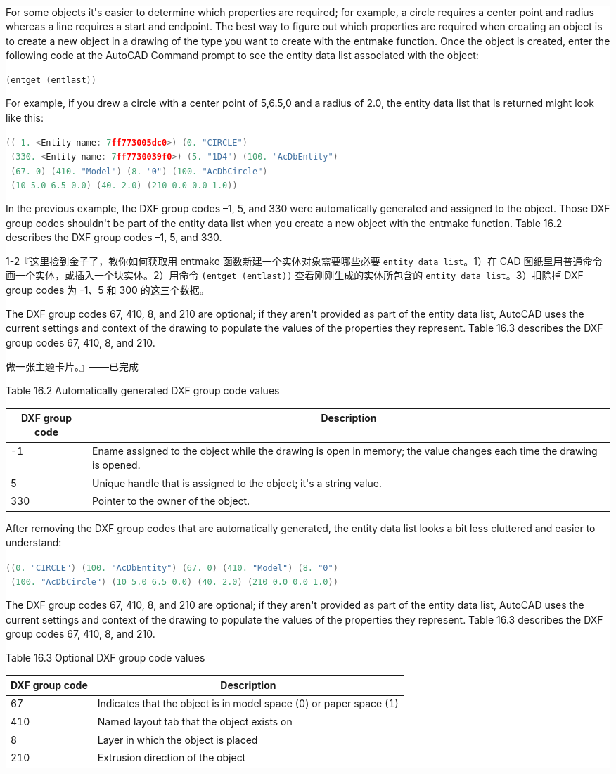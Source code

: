 
For some objects it's easier to determine which properties are required; for example, a circle requires a center point and radius whereas a line requires a start and endpoint. The best way to figure out which properties are required when creating an object is to create a new object in a drawing of the type you want to create with the entmake function. Once the object is created, enter the following code at the AutoCAD Command prompt to see the entity data list associated with the object:

```c
(entget (entlast))
```

For example, if you drew a circle with a center point of 5,6.5,0 and a radius of 2.0, the entity data list that is returned might look like this:

```c
((-1. <Entity name: 7ff773005dc0>) (0. "CIRCLE") 
 (330. <Entity name: 7ff7730039f0>) (5. "1D4") (100. "AcDbEntity") 
 (67. 0) (410. "Model") (8. "0") (100. "AcDbCircle") 
 (10 5.0 6.5 0.0) (40. 2.0) (210 0.0 0.0 1.0))
```

In the previous example, the DXF group codes –1, 5, and 330 were automatically generated and assigned to the object. Those DXF group codes shouldn't be part of the entity data list when you create a new object with the entmake function. Table 16.2 describes the DXF group codes –1, 5, and 330.

1-2『这里捡到金子了，教你如何获取用 entmake 函数新建一个实体对象需要哪些必要 `entity data list`。1）在 CAD 图纸里用普通命令画一个实体，或插入一个块实体。2）用命令 `(entget (entlast))` 查看刚刚生成的实体所包含的 `entity data list`。3）扣除掉 DXF group codes 为 -1、5 和 300 的这三个数据。

The DXF group codes 67, 410, 8, and 210 are optional; if they aren't provided as part of the entity data list, AutoCAD uses the current settings and context of the drawing to populate the values of the properties they represent. Table 16.3 describes the DXF group codes 67, 410, 8, and 210.

做一张主题卡片。』——已完成

Table 16.2 Automatically generated DXF group code values

|  DXF group code | Description  |
|---|---|
|  -1 |  Ename assigned to the object while the drawing is open in memory; the value changes each time the drawing is opened. |
|  5 |  Unique handle that is assigned to the object; it's a string value. |
|  330 |  Pointer to the owner of the object. |

After removing the DXF group codes that are automatically generated, the entity data list looks a bit less cluttered and easier to understand:

```c
((0. "CIRCLE") (100. "AcDbEntity") (67. 0) (410. "Model") (8. "0") 
 (100. "AcDbCircle") (10 5.0 6.5 0.0) (40. 2.0) (210 0.0 0.0 1.0))
```

The DXF group codes 67, 410, 8, and 210 are optional; if they aren't provided as part of the entity data list, AutoCAD uses the current settings and context of the drawing to populate the values of the properties they represent. Table 16.3 describes the DXF group codes 67, 410, 8, and 210.

Table 16.3 Optional DXF group code values

|  DXF group code | Description  |
|---|---|
|  67 |  Indicates that the object is in model space (0) or paper space (1) |
|  410 |  Named layout tab that the object exists on |
|  8 |  Layer in which the object is placed |
|  210 |  Extrusion direction of the object |
